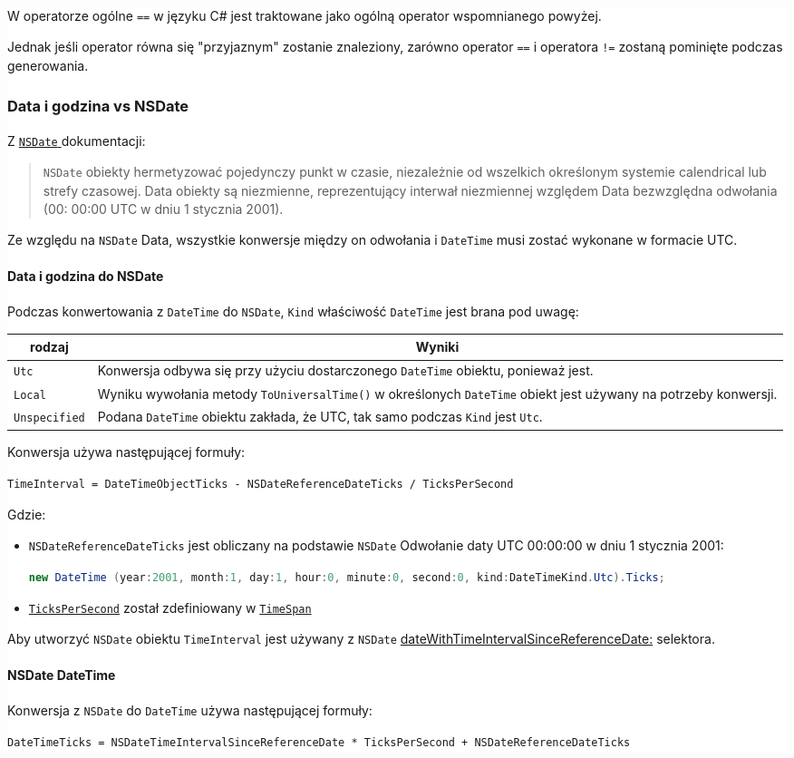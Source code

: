 W operatorze ogólne `==` w języku C# jest traktowane jako ogólną operator wspomnianego powyżej.

Jednak jeśli operator równa się "przyjaznym" zostanie znaleziony, zarówno operator `==` i operatora `!=` zostaną pominięte podczas generowania.

### <a name="datetime-vs-nsdate"></a>Data i godzina vs NSDate

Z [ `NSDate` ](https://developer.apple.com/reference/foundation/nsdate?language=objc) dokumentacji:

> `NSDate` obiekty hermetyzować pojedynczy punkt w czasie, niezależnie od wszelkich określonym systemie calendrical lub strefy czasowej. Data obiekty są niezmienne, reprezentujący interwał niezmiennej względem Data bezwzględna odwołania (00: 00:00 UTC w dniu 1 stycznia 2001).

Ze względu na `NSDate` Data, wszystkie konwersje między on odwołania i `DateTime` musi zostać wykonane w formacie UTC.

#### <a name="datetime-to-nsdate"></a>Data i godzina do NSDate

Podczas konwertowania z `DateTime` do `NSDate`, `Kind` właściwość `DateTime` jest brana pod uwagę:

|rodzaj|Wyniki|
|---|---|
|`Utc`|Konwersja odbywa się przy użyciu dostarczonego `DateTime` obiektu, ponieważ jest.|
|`Local`|Wyniku wywołania metody `ToUniversalTime()` w określonych `DateTime` obiekt jest używany na potrzeby konwersji.|
|`Unspecified`|Podana `DateTime` obiektu zakłada, że UTC, tak samo podczas `Kind` jest `Utc`.|

Konwersja używa następującej formuły:

```
TimeInterval = DateTimeObjectTicks - NSDateReferenceDateTicks / TicksPerSecond
```

Gdzie: 

- `NSDateReferenceDateTicks` jest obliczany na podstawie `NSDate` Odwołanie daty UTC 00:00:00 w dniu 1 stycznia 2001: 
    ```csharp
    new DateTime (year:2001, month:1, day:1, hour:0, minute:0, second:0, kind:DateTimeKind.Utc).Ticks;
    ```
- [`TicksPerSecond`](https://docs.microsoft.com/dotnet/api/system.timespan.tickspersecond) został zdefiniowany w [`TimeSpan`](https://docs.microsoft.com/dotnet/api/system.timespan)

Aby utworzyć `NSDate` obiektu `TimeInterval` jest używany z `NSDate` [dateWithTimeIntervalSinceReferenceDate:](https://developer.apple.com/reference/foundation/nsdate/1591577-datewithtimeintervalsincereferen?language=objc) selektora.

#### <a name="nsdate-to-datetime"></a>NSDate DateTime

Konwersja z `NSDate` do `DateTime` używa następującej formuły:

```
DateTimeTicks = NSDateTimeIntervalSinceReferenceDate * TicksPerSecond + NSDateReferenceDateTicks
```
